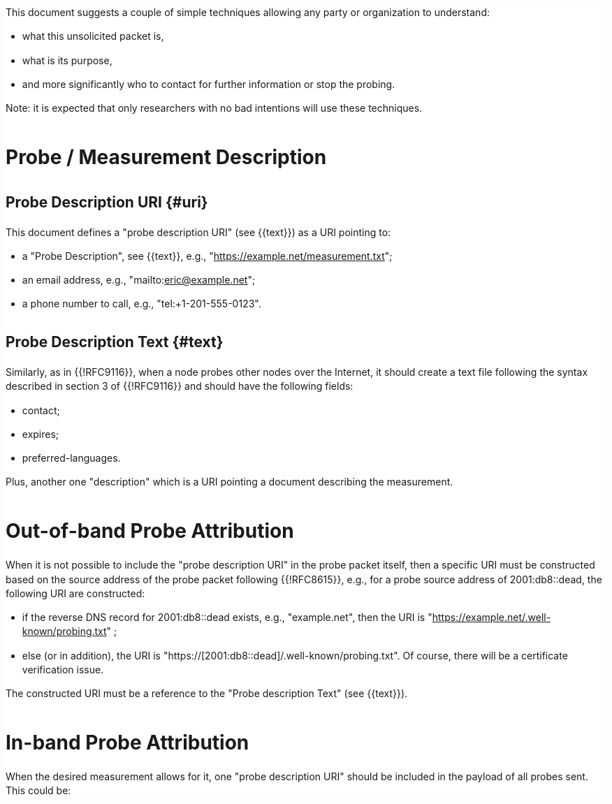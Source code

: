 This document suggests a couple of simple techniques allowing any party or organization to understand:

- what this unsolicited packet is,

- what is its purpose,

- and more significantly who to contact for further information or stop the probing.

Note: it is expected that only researchers with no bad intentions will use these techniques.

# Probe / Measurement Description

## Probe Description URI {#uri}

This document defines a "probe description URI" (see {{text}}) as a URI pointing to:

- a "Probe Description", see {{text}}, e.g., "https://example.net/measurement.txt";

- an email address, e.g., "mailto:eric@example.net";

- a phone number to call, e.g., "tel:+1-201-555-0123".

## Probe Description Text {#text}

Similarly, as in {{!RFC9116}}, when a node probes other nodes over the Internet, it should create a text file following the syntax described in section 3 of {{!RFC9116}} and should have the following fields:

- contact;

- expires;

- preferred-languages.

Plus, another one "description" which is a URI pointing a document describing the measurement.

# Out-of-band Probe Attribution

When it is not possible to include the "probe description URI" in the probe packet itself, then a specific URI must be constructed based on the source address of the probe packet following {{!RFC8615}}, e.g., for a probe source address of 2001:db8::dead, the following URI are constructed:

- if the reverse DNS record for 2001:db8::dead exists, e.g., "example.net", then the URI is "https://example.net/.well-known/probing.txt" ;

- else (or in addition), the URI is "https://\[2001:db8::dead\]/.well-known/probing.txt". Of course, there will be a certificate verification issue.

The constructed URI must be a reference to the "Probe description Text" (see {{text}}).

# In-band Probe Attribution

When the desired measurement allows for it, one "probe description URI" should be included in the payload of all probes sent. This could be:
